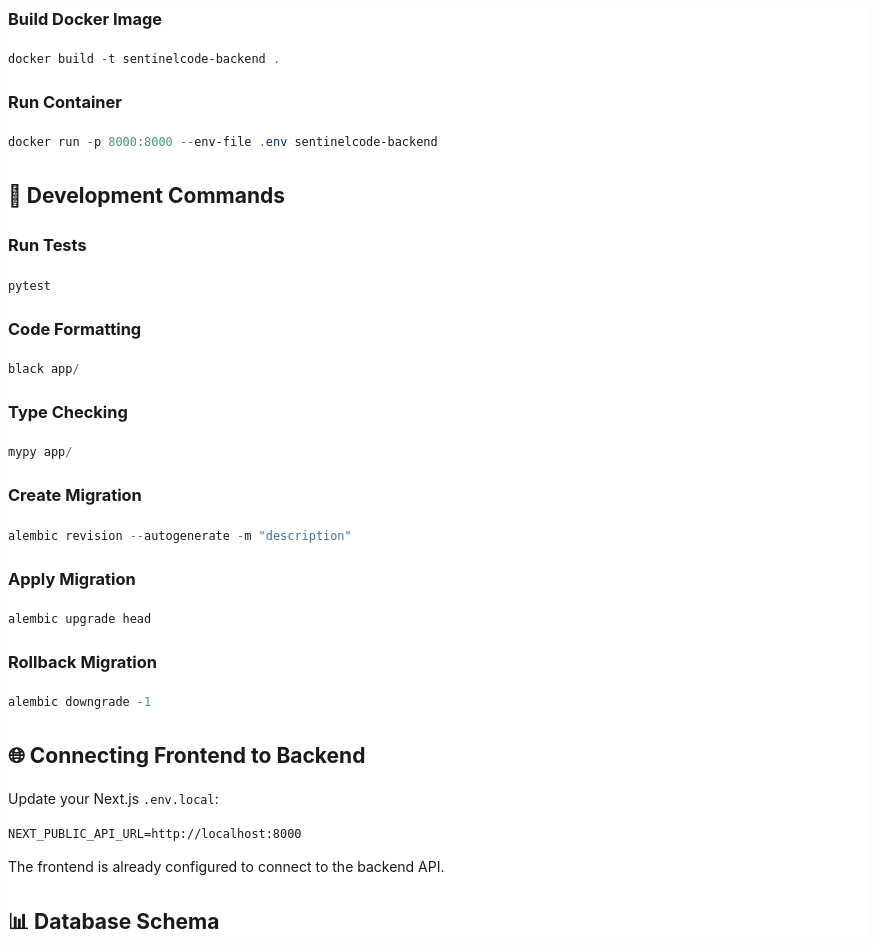 ### Build Docker Image
```powershell
docker build -t sentinelcode-backend .
```

### Run Container
```powershell
docker run -p 8000:8000 --env-file .env sentinelcode-backend
```

## 🔧 Development Commands

### Run Tests
```powershell
pytest
```

### Code Formatting
```powershell
black app/
```

### Type Checking
```powershell
mypy app/
```

### Create Migration
```powershell
alembic revision --autogenerate -m "description"
```

### Apply Migration
```powershell
alembic upgrade head
```

### Rollback Migration
```powershell
alembic downgrade -1
```

## 🌐 Connecting Frontend to Backend

Update your Next.js `.env.local`:

```env
NEXT_PUBLIC_API_URL=http://localhost:8000
```

The frontend is already configured to connect to the backend API.

## 📊 Database Schema

